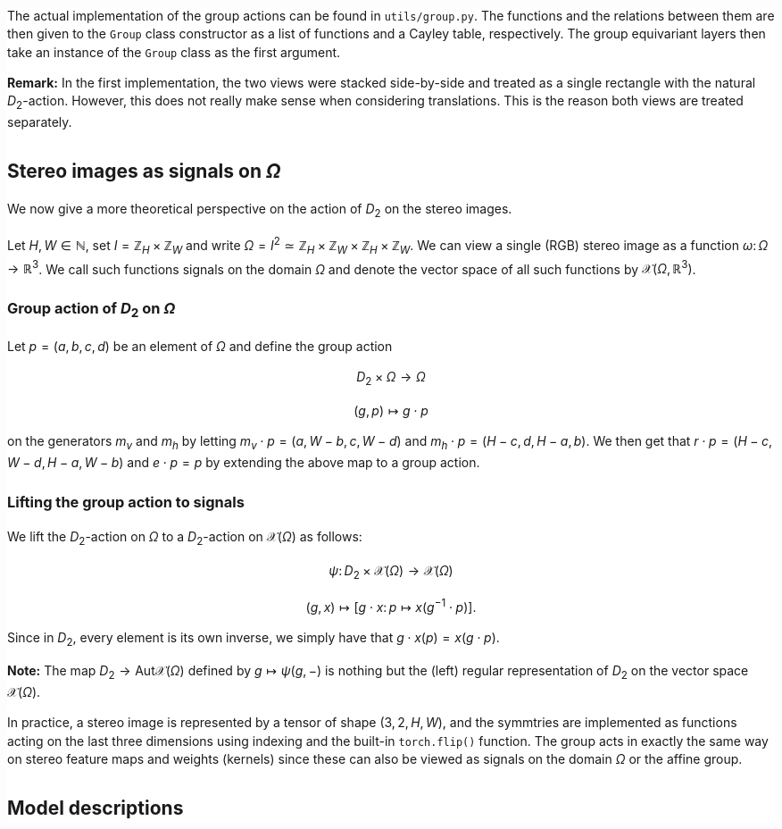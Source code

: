 The actual implementation of the group actions can be found in `utils/group.py`. The functions and the relations between them are then given to the `Group` class constructor as a list of functions and a Cayley table, respectively. The group equivariant layers then take an instance of the `Group` class as the first argument.

**Remark:** In the first implementation, the two views were stacked side-by-side and treated as a single rectangle with the natural $D_2$-action. However, this does not really make sense when considering translations. This is the reason both views are treated separately.

## Stereo images as signals on $\Omega$

We now give a more theoretical perspective on the action of $D_2$ on the stereo images. 

Let $H,W\in\mathbb{N}$, set $I=\mathbb{Z}_H\times\mathbb{Z}_W$ and write $\Omega=I^2\simeq\mathbb{Z}_H\times\mathbb{Z}_W\times\mathbb{Z}_H\times\mathbb{Z}_W$. We can view a single (RGB) stereo image as a function $\omega\colon\Omega\to\mathbb{R}^3$. We call such functions signals on the domain $\Omega$ and denote the vector space of all such functions by $\mathcal{X}(\Omega, \mathbb{R}^3)$.

### Group action of $D_2$ on $\Omega$
Let $p=(a,b,c,d)$ be an element of $\Omega$ and define the group action

$$
D_2\times\Omega\to\Omega
$$

$$
(g, p)\mapsto g\cdot p
$$

on the generators $m_v$ and $m_h$ by letting $m_v\cdot p = (a,W-b, c,W-d)$ and $m_h\cdot p = (H-c, d, H-a, b)$. We then get that $r\cdot p = (H-c, W-d, H-a,W-b)$ and $e\cdot p = p$ by extending the above map to a group action.

### Lifting the group action to signals
We lift the $D_2$-action on $\Omega$ to a $D_2$-action on $\mathcal{X}(\Omega)$ as follows:

$$
\psi\colon D_2\times\mathcal{X}(\Omega)\to\mathcal{X}(\Omega)
$$

$$
(g,x)\mapsto \left[g\cdot x\colon p\mapsto x(g^{-1}\cdot p)\right].
$$

Since in $D_2$, every element is its own inverse, we simply have that $g\cdot x(p)=x(g\cdot p)$. 

**Note:** The map $D_2\to\mathop{\text{Aut}} \mathcal{X}(\Omega)$ defined by $g\mapsto \psi(g, -)$ is nothing but the (left) regular representation of $D_2$ on the vector space $\mathcal{X}(\Omega)$.

In practice, a stereo image is represented by a tensor of shape $(3,2,H,W)$, and the symmtries are implemented as functions acting on the last three dimensions using indexing and the built-in `torch.flip()` function. The group acts in exactly the same way on stereo feature maps and weights (kernels) since these can also be viewed as signals on the domain $\Omega$ or the affine group.

## Model descriptions

